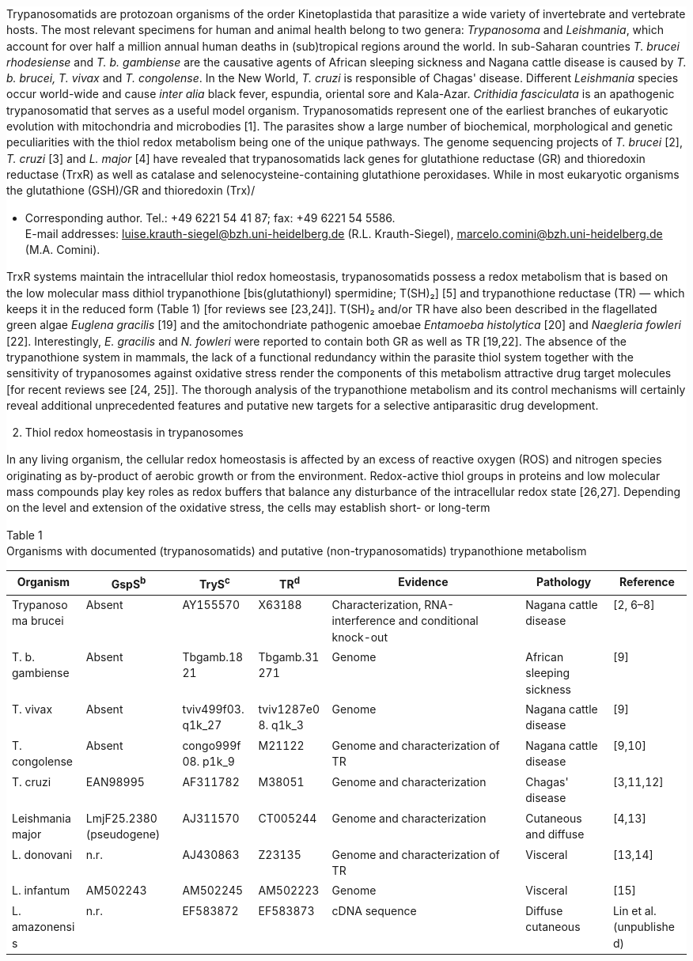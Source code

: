 Trypanosomatids are protozoan organisms of the order Kinetoplastida that parasitize a wide variety of invertebrate and vertebrate hosts. The most relevant specimens for human and animal health belong to two genera: *Trypanosoma* and *Leishmania*, which account for over half a million annual human deaths in (sub)tropical regions around the world. In sub-Saharan countries *T. brucei rhodesiense* and *T. b. gambiense* are the causative agents of African sleeping sickness and Nagana cattle disease is caused by *T. b. brucei, T. vivax* and *T. congolense*. In the New World, *T. cruzi* is responsible of Chagas' disease. Different *Leishmania* species occur world-wide and cause *inter alia* black fever, espundia, oriental sore and Kala-Azar. *Crithidia fasciculata* is an apathogenic trypanosomatid that serves as a useful model organism. Trypanosomatids represent one of the earliest branches of eukaryotic evolution with mitochondria and microbodies [1]. The parasites show a large number of biochemical, morphological and genetic peculiarities with the thiol redox metabolism being one of the unique pathways. The genome sequencing projects of *T. brucei* [2], *T. cruzi* [3] and *L. major* [4] have revealed that trypanosomatids lack genes for glutathione reductase (GR) and thioredoxin reductase (TrxR) as well as catalase and selenocysteine-containing glutathione peroxidases. While in most eukaryotic organisms the glutathione (GSH)/GR and thioredoxin (Trx)/

* Corresponding author. Tel.: +49 6221 54 41 87; fax: +49 6221 54 5586.  
E-mail addresses: luise.krauth-siegel@bzh.uni-heidelberg.de (R.L. Krauth-Siegel), marcelo.comini@bzh.uni-heidelberg.de (M.A. Comini).

TrxR systems maintain the intracellular thiol redox homeostasis, trypanosomatids possess a redox metabolism that is based on the low molecular mass dithiol trypanothione [bis(glutathionyl) spermidine; T(SH)₂] [5] and trypanothione reductase (TR) — which keeps it in the reduced form (Table 1) [for reviews see [23,24]]. T(SH)₂ and/or TR have also been described in the flagellated green algae *Euglena gracilis* [19] and the amitochondriate pathogenic amoebae *Entamoeba histolytica* [20] and *Naegleria fowleri* [22]. Interestingly, *E. gracilis* and *N. fowleri* were reported to contain both GR as well as TR [19,22]. The absence of the trypanothione system in mammals, the lack of a functional redundancy within the parasite thiol system together with the sensitivity of trypanosomes against oxidative stress render the components of this metabolism attractive drug target molecules [for recent reviews see [24, 25]]. The thorough analysis of the trypanothione metabolism and its control mechanisms will certainly reveal additional unprecedented features and putative new targets for a selective antiparasitic drug development.

2. Thiol redox homeostasis in trypanosomes

In any living organism, the cellular redox homeostasis is affected by an excess of reactive oxygen (ROS) and nitrogen species originating as by-product of aerobic growth or from the environment. Redox-active thiol groups in proteins and low molecular mass compounds play key roles as redox buffers that balance any disturbance of the intracellular redox state [26,27]. Depending on the level and extension of the oxidative stress, the cells may establish short- or long-term

Table 1  
Organisms with documented (trypanosomatids) and putative (non-trypanosomatids) trypanothione metabolism

| Organism                | GspS<sup>b</sup>               | TryS<sup>c</sup>                  | TR<sup>d</sup>              | Evidence                                      | Pathology                 | Reference       |
|-------------------------|-------------------------------|----------------------------------|---------------------------|-----------------------------------------------|---------------------------|-----------------|
| Trypanosoma brucei      | Absent                        | AY155570                         | X63188                    | Characterization, RNA-interference and conditional knock-out | Nagana cattle disease    | [2, 6–8]        |
| T. b. gambiense         | Absent                        | Tbgamb.1821                      | Tbgamb.31271              | Genome                                        | African sleeping sickness | [9]             |
| T. vivax                | Absent                        | tviv499f03.q1k_27                | tviv1287e08. q1k_3        | Genome                                        | Nagana cattle disease     | [9]             |
| T. congolense           | Absent                        | congo999f08. p1k_9               | M21122                    | Genome and characterization of TR            | Nagana cattle disease     | [9,10]          |
| T. cruzi                | EAN98995                      | AF311782                         | M38051                    | Genome and characterization                   | Chagas' disease           | [3,11,12]       |
| Leishmania major        | LmjF25.2380 (pseudogene)      | AJ311570                         | CT005244                  | Genome and characterization                   | Cutaneous and diffuse     | [4,13]          |
| L. donovani             | n.r.                          | AJ430863                         | Z23135                    | Genome and characterization of TR            | Visceral                  | [13,14]         |
| L. infantum             | AM502243                      | AM502245                         | AM502223                  | Genome                                        | Visceral                  | [15]            |
| L. amazonensis          | n.r.                          | EF583872                         | EF583873                  | cDNA sequence                                | Diffuse cutaneous         | Lin et al. (unpublished) |